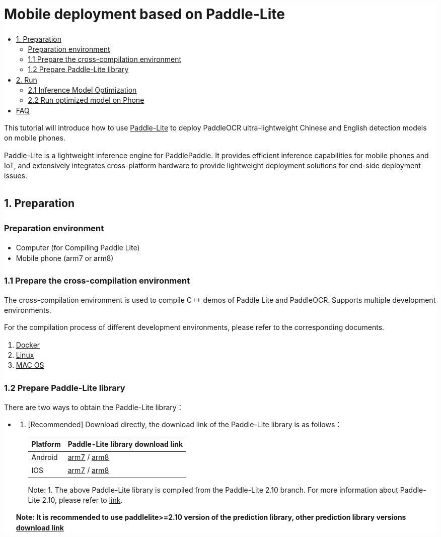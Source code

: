 # Mobile deployment based on Paddle-Lite

- [1. Preparation](#1-preparation)
    - [Preparation environment](#preparation-environment)
    - [1.1 Prepare the cross-compilation environment](#11-prepare-the-cross-compilation-environment)
    - [1.2 Prepare Paddle-Lite library](#12-prepare-paddle-lite-library)
- [2. Run](#2-run)
    - [2.1 Inference Model Optimization](#21-inference-model-optimization)
    - [2.2 Run optimized model on Phone](#22-run-optimized-model-on-phone)
- [FAQ](#faq)


This tutorial will introduce how to use [Paddle-Lite](https://github.com/PaddlePaddle/Paddle-Lite) to deploy PaddleOCR ultra-lightweight Chinese and English detection models on mobile phones.

Paddle-Lite is a lightweight inference engine for PaddlePaddle. It provides efficient inference capabilities for mobile phones and IoT, and extensively integrates cross-platform hardware to provide lightweight deployment solutions for end-side deployment issues.

## 1. Preparation

### Preparation environment

- Computer (for Compiling Paddle Lite)
- Mobile phone (arm7 or arm8)

### 1.1 Prepare the cross-compilation environment
The cross-compilation environment is used to compile C++ demos of Paddle Lite and PaddleOCR.
Supports multiple development environments.

For the compilation process of different development environments, please refer to the corresponding documents.

1. [Docker](https://paddle-lite.readthedocs.io/zh/latest/source_compile/compile_env.html#docker)
2. [Linux](https://paddle-lite.readthedocs.io/zh/latest/source_compile/compile_env.html#linux)
3. [MAC OS](https://paddle-lite.readthedocs.io/zh/latest/source_compile/compile_env.html#mac-os)

### 1.2 Prepare Paddle-Lite library

There are two ways to obtain the Paddle-Lite library：
- 1. [Recommended] Download directly, the download link of the Paddle-Lite library is as follows：

      | Platform | Paddle-Lite library download link |
      |---|---|
      |Android|[arm7](https://github.com/PaddlePaddle/Paddle-Lite/releases/download/v2.10/inference_lite_lib.android.armv7.gcc.c++_shared.with_extra.with_cv.tar.gz) / [arm8](https://github.com/PaddlePaddle/Paddle-Lite/releases/download/v2.10/inference_lite_lib.android.armv8.gcc.c++_shared.with_extra.with_cv.tar.gz)|
      |IOS|[arm7](https://github.com/PaddlePaddle/Paddle-Lite/releases/download/v2.10/inference_lite_lib.ios.armv7.with_cv.with_extra.with_log.tiny_publish.tar.gz) / [arm8](https://github.com/PaddlePaddle/Paddle-Lite/releases/download/v2.10/inference_lite_lib.ios.armv8.with_cv.with_extra.with_log.tiny_publish.tar.gz)|

      Note: 1. The above Paddle-Lite library is compiled from the Paddle-Lite 2.10 branch. For more information about Paddle-Lite 2.10, please refer to [link](https://github.com/PaddlePaddle/Paddle-Lite/releases/tag/v2.10).

    **Note: It is recommended to use paddlelite>=2.10 version of the prediction library, other prediction library versions [download link](https://github.com/PaddlePaddle/Paddle-Lite/tags)**
